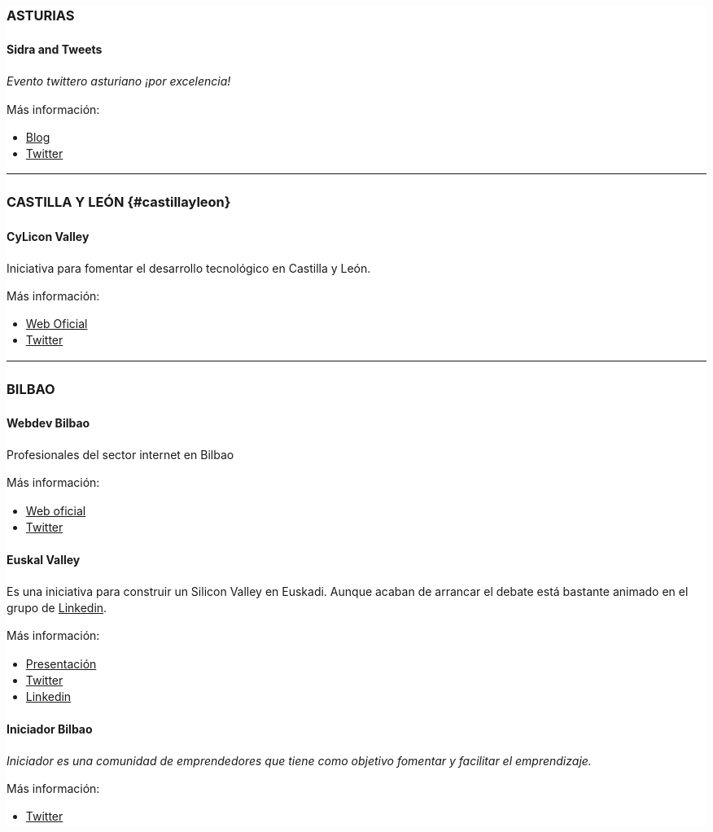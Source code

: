 
### ASTURIAS

#### Sidra and Tweets

_Evento twittero asturiano ¡por excelencia!_

Más información:

- [Blog](https://sidraandtweets.wordpress.com/)
- [Twitter](https://twitter.com/#!/sidraandtweets)

---

### CASTILLA Y LEÓN {#castillayleon}

#### CyLicon Valley

Iniciativa para fomentar el desarrollo tecnológico en Castilla y León.

Más información:

- [Web Oficial](https://twitter.com/#!/CyLiconValley)
- [Twitter](https://twitter.com/cylicon_valley)

---

### BILBAO

#### Webdev Bilbao

Profesionales del sector internet en Bilbao

Más información:

- [Web oficial](https://www.webdevbilbao.com/)
- [Twitter](https://twitter.com/webdevbilbao)

#### Euskal Valley

Es una iniciativa para construir un Silicon Valley en Euskadi. Aunque
acaban de arrancar el debate está bastante animado en el grupo de
[Linkedin](https://www.linkedin.com/groups/Euskal-Valley-4231295).

Más información:

- [Presentación](https://dl.dropbox.com/u/25158408/Presentaci%C3%B3n%20Silicon%20Eutokia.pdf)
- [Twitter](https://twitter.com/EuskalValley)
- [Linkedin](https://www.linkedin.com/groups/Euskal-Valley-4231295)

#### Iniciador Bilbao

_Iniciador es una comunidad de emprendedores que tiene como objetivo
fomentar y facilitar el emprendizaje._

Más información:

- [Twitter](https://twitter.com/iniciador_BIL)
